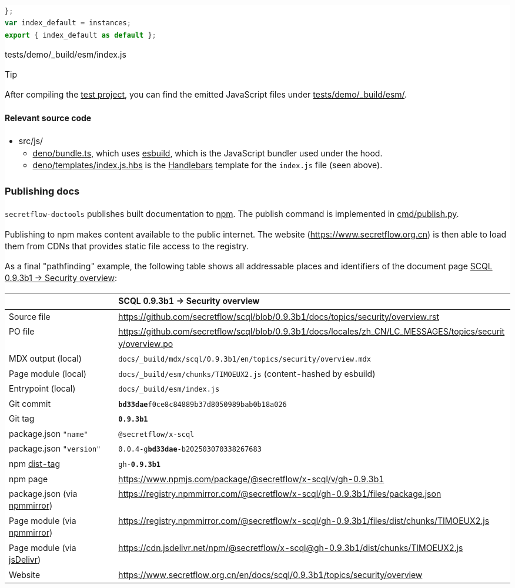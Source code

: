 ```js
};
var index_default = instances;
export { index_default as default };
```

<figcaption>tests/demo/_build/esm/index.js</figcaption>

</figure>

> [!TIP]
>
> After compiling the [test project](tests/demo), you can find the emitted JavaScript
> files under [tests/demo/\_build/esm/](tests/demo/_build/esm/).
>
> #### Relevant source code
>
> - src/js/
>   - [deno/bundle.ts](src/js/deno/bundle.ts), which uses [esbuild], which is the
>     JavaScript bundler used under the hood.
>   - [deno/templates/index.js.hbs](src/js/deno/templates/index.js.hbs) is the
>     [Handlebars] template for the `index.js` file (seen above).

### **Publishing docs**

`secretflow-doctools` publishes built documentation to [npm]. The publish command is
implemented in [cmd/publish.py](src/py/secretflow_doctools/cmd/publish.py).

Publishing to npm makes content available to the public internet. The website
(<https://www.secretflow.org.cn>) is then able to load them from CDNs that provides
static file access to the registry.

As a final "pathfinding" example, the following table shows all addressable places and
identifiers of the document page
[SCQL 0.9.3b1 → Security overview](https://www.secretflow.org.cn/en/docs/scql/0.9.3b1/topics/security/overview):

|                                | SCQL 0.9.3b1 → Security overview                                                                             |
| :----------------------------- | :----------------------------------------------------------------------------------------------------------- |
| Source file                    | <https://github.com/secretflow/scql/blob/0.9.3b1/docs/topics/security/overview.rst>                          |
| PO file                        | <https://github.com/secretflow/scql/blob/0.9.3b1/docs/locales/zh_CN/LC_MESSAGES/topics/security/overview.po> |
| MDX output (local)             | `docs/_build/mdx/scql/0.9.3b1/en/topics/security/overview.mdx`                                               |
| Page module (local)            | `docs/_build/esm/chunks/TIMOEUX2.js` (content-hashed by esbuild)                                             |
| Entrypoint (local)             | `docs/_build/esm/index.js`                                                                                   |
| Git commit                     | <code><strong>bd33dae</strong>f0ce8c84889b37d8050989bab0b18a026</code>                                       |
| Git tag                        | <code><strong>0.9.3b1</strong></code>                                                                        |
| package.json `"name"`          | `@secretflow/x-scql`                                                                                         |
| package.json `"version"`       | <code>0.0.4-g<strong>bd33dae</strong>-b202503070338267683</code>                                             |
| npm [dist-tag]                 | <code>gh-<strong>0.9.3b1</strong></code>                                                                     |
| npm page                       | <https://www.npmjs.com/package/@secretflow/x-scql/v/gh-0.9.3b1>                                              |
| package.json (via [npmmirror]) | <https://registry.npmmirror.com/@secretflow/x-scql/gh-0.9.3b1/files/package.json>                            |
| Page module (via [npmmirror])  | <https://registry.npmmirror.com/@secretflow/x-scql/gh-0.9.3b1/files/dist/chunks/TIMOEUX2.js>                 |
| Page module (via [jsDelivr])   | <https://cdn.jsdelivr.net/npm/@secretflow/x-scql@gh-0.9.3b1/dist/chunks/TIMOEUX2.js>                         |
| Website                        | <https://www.secretflow.org.cn/en/docs/scql/0.9.3b1/topics/security/overview>                                |


[`@mdx-js/mdx`]:              https://mdxjs.com/packages/mdx/
[`conf.py`]:                  https://www.sphinx-doc.org/en/master/usage/configuration.html
[`deno compile`]:             https://docs.deno.com/runtime/reference/cli/compile/
[`eslint`]:                   https://eslint.org/
[`import()`]:                 https://developer.mozilla.org/en-US/docs/Web/JavaScript/Reference/Operators/import
[`myst-nb`]:                  https://myst-nb.readthedocs.io/en/latest/
[`myst-parser`]:              https://myst-parser.readthedocs.io/en/latest/
[`nbsphinx`]:                 https://nbsphinx.readthedocs.io/en/0.9.7/
[`patchRoutesOnNavigation`]:  https://reactrouter.com/6.30.1/routers/create-browser-router#optspatchroutesonnavigation
[`playwright`]:               https://playwright.dev/
[`pyright`]:                  https://microsoft.github.io/pyright/
[`ruff`]:                     https://docs.astral.sh/ruff/
[`sphinx.ext.autodoc`]:       https://www.sphinx-doc.org/en/master/usage/extensions/autodoc.html
[`stylelint`]:                https://stylelint.io/
[`tsc`]:                      https://www.typescriptlang.org/
[`uv sync`]:                  https://docs.astral.sh/uv/concepts/projects/sync/#syncing-the-environment
[Babel]:                      https://babel.pocoo.org/en/latest/index.html
[commonmark]:                 https://spec.commonmark.org/0.31.2/
[Deno]:                       https://deno.com/
[devcontainer]:               https://code.visualstudio.com/docs/devcontainers/containers#_quick-start-open-an-existing-folder-in-a-container
[dist-tag]:                   https://docs.npmjs.com/cli/v11/commands/npm-dist-tag
[doctree]:                    https://docutils.sourceforge.io/docs/ref/doctree.html
[dts]:                        https://www.typescriptlang.org/tsconfig/#declaration
[esbuild-plugins]:            https://esbuild.github.io/plugins/#concepts
[esbuild]:                    https://esbuild.github.io/
[esm]:                        https://nodejs.org/api/esm.html#introduction
[file-loader]:                https://esbuild.github.io/content-types/#file
[first-parent]:               https://git-scm.com/docs/git-describe#Documentation/git-describe.txt---first-parent
[flask-env]:                  https://flask.palletsprojects.com/en/stable/config/#configuring-from-environment-variables
[Flask]:                      https://flask.palletsprojects.com/en/stable/
[fog-of-war]:                 https://remix.run/blog/fog-of-war
[gettext-po]:                 https://www.gnu.org/software/gettext/manual/html_node/PO-Files.html
[gettext]:                    https://www.gnu.org/software/gettext/
[git-describe]:               https://git-scm.com/docs/git-describe
[Handlebars]:                 https://handlebarsjs.com/
[hatch-auth]:                 https://hatch.pypa.io/1.13/how-to/publish/auth/
[Hatch]:                      https://hatch.pypa.io/latest/config/build/
[jsDelivr]:                   https://www.jsdelivr.com/
[jupyter]:                    https://docs.jupyter.org/en/latest/
[lingui-react]:               https://lingui.dev/tutorials/react#jsx-to-messageformat-transformations
[Lingui]:                     https://lingui.dev/introduction
[matchPath]:                  https://reactrouter.com/api/utils/matchPath#matchpath
[mdast]:                      https://github.com/syntax-tree/mdast
[mdx-playground]:             https://mdxjs.com/playground/
[mdx]:                        https://mdxjs.com/docs/
[myst-config]:                https://myst-parser.readthedocs.io/en/latest/configuration.html
[myst-nb-config]:             https://myst-nb.readthedocs.io/en/latest/configuration.html
[myst-syntax]:                https://myst-parser.readthedocs.io/en/latest/syntax/typography.html
[Node]:                       https://nodejs.org/
[npm workspace]:              https://docs.npmjs.com/cli/v11/using-npm/workspaces#defining-workspaces
[npm]:                        https://npmjs.com
[npmmirror]:                  https://npmmirror.com/
[Nx]:                         https://nx.dev/features/run-tasks
[pandoc]:                     https://pandoc.org/
[pep440-examples]:            https://packaging.python.org/en/latest/specifications/version-specifiers/#examples-of-compliant-version-schemes
[playwright-aria]:            https://playwright.dev/docs/aria-snapshots#aria-snapshots
[playwright-screenshot]:      https://playwright.dev/docs/test-snapshots
[pnpm]:                       https://pnpm.io/
[Poedit]:                     https://poedit.net/
[react-router]:               https://reactrouter.com/
[remark]:                     https://remark.js.org/
[reStructuredText]:           https://www.sphinx-doc.org/en/master/usage/restructuredtext/basics.html
[rfc5646]:                    https://datatracker.ietf.org/doc/rfc5646/
[sdist]:                      https://packaging.python.org/en/latest/specifications/source-distribution-format/
[sphinx-examples]:            https://www.sphinx-doc.org/en/master/examples.html
[sphinx-python]:              https://docs.python.org/3/
[Sphinx]:                     https://www.sphinx-doc.org/en/master/tutorial/index.html
[StandaloneHTMLBuilder]:      https://www.sphinx-doc.org/en/master/usage/builders/index.html#sphinx.builders.html.StandaloneHTMLBuilder
[Swagger/OpenAPI]:            https://swagger.io/specification/
[unified-visitor]:            https://unifiedjs.com/learn/recipe/tree-traversal/
[unified.js]:                 https://unifiedjs.com/learn/
[uv]:                         https://docs.astral.sh/uv/
[venv]:                       https://docs.astral.sh/uv/concepts/python-versions/#requesting-a-version
[visitor]:                    https://en.wikipedia.org/wiki/Visitor_pattern
[Vite]:                       https://vite.dev/
[vscode-venv]:                https://code.visualstudio.com/docs/python/environments#_select-and-activate-an-environment
[wheel]:                      https://packaging.python.org/en/latest/specifications/binary-distribution-format/